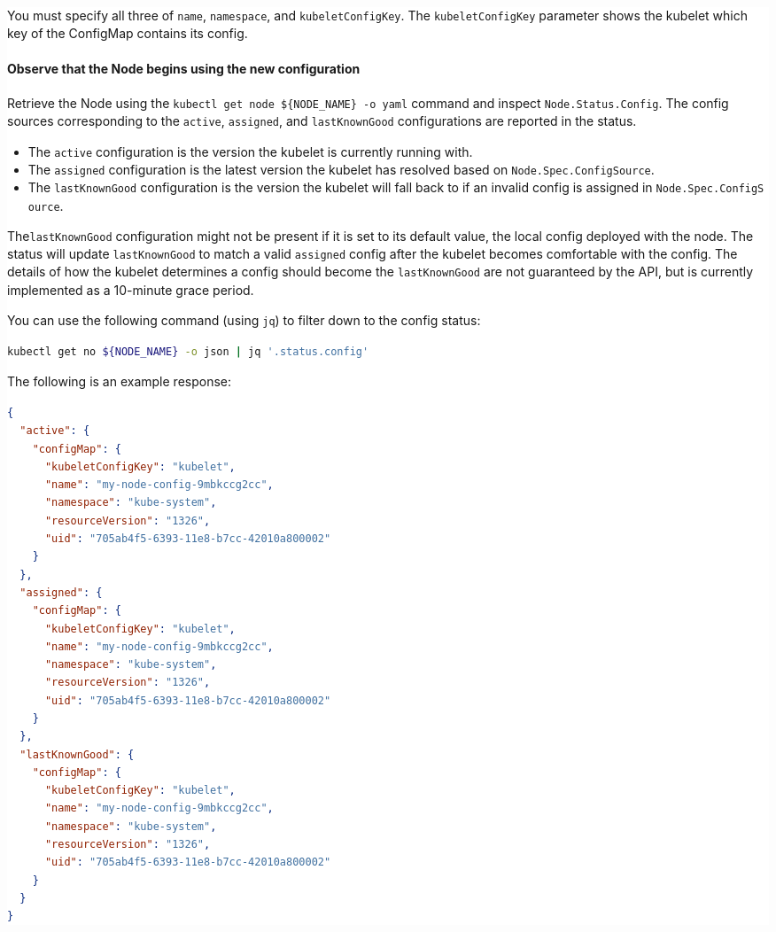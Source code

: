 You must specify all three of `name`, `namespace`, and `kubeletConfigKey`.
The `kubeletConfigKey` parameter shows the kubelet which key of the ConfigMap
contains its config.

#### Observe that the Node begins using the new configuration

Retrieve the Node using the `kubectl get node ${NODE_NAME} -o yaml` command and inspect
`Node.Status.Config`. The config sources corresponding to the `active`,
`assigned`, and `lastKnownGood` configurations are reported in the status.

- The `active` configuration is the version the kubelet is currently running with.
- The `assigned` configuration is the latest version the kubelet has resolved based on
  `Node.Spec.ConfigSource`.
- The `lastKnownGood` configuration is the version the
  kubelet will fall back to if an invalid config is assigned in `Node.Spec.ConfigSource`.

The`lastKnownGood` configuration might not be present if it is set to its default value,
the local config deployed with the node. The status will update `lastKnownGood` to
match a valid `assigned` config after the kubelet becomes comfortable with the config.
The details of how the kubelet determines a config should become the `lastKnownGood` are
not guaranteed by the API, but is currently implemented as a 10-minute grace period.

You can use the following command (using `jq`) to filter down
to the config status:

```bash
kubectl get no ${NODE_NAME} -o json | jq '.status.config'
```

The following is an example response:

```json
{
  "active": {
    "configMap": {
      "kubeletConfigKey": "kubelet",
      "name": "my-node-config-9mbkccg2cc",
      "namespace": "kube-system",
      "resourceVersion": "1326",
      "uid": "705ab4f5-6393-11e8-b7cc-42010a800002"
    }
  },
  "assigned": {
    "configMap": {
      "kubeletConfigKey": "kubelet",
      "name": "my-node-config-9mbkccg2cc",
      "namespace": "kube-system",
      "resourceVersion": "1326",
      "uid": "705ab4f5-6393-11e8-b7cc-42010a800002"
    }
  },
  "lastKnownGood": {
    "configMap": {
      "kubeletConfigKey": "kubelet",
      "name": "my-node-config-9mbkccg2cc",
      "namespace": "kube-system",
      "resourceVersion": "1326",
      "uid": "705ab4f5-6393-11e8-b7cc-42010a800002"
    }
  }
}

```
